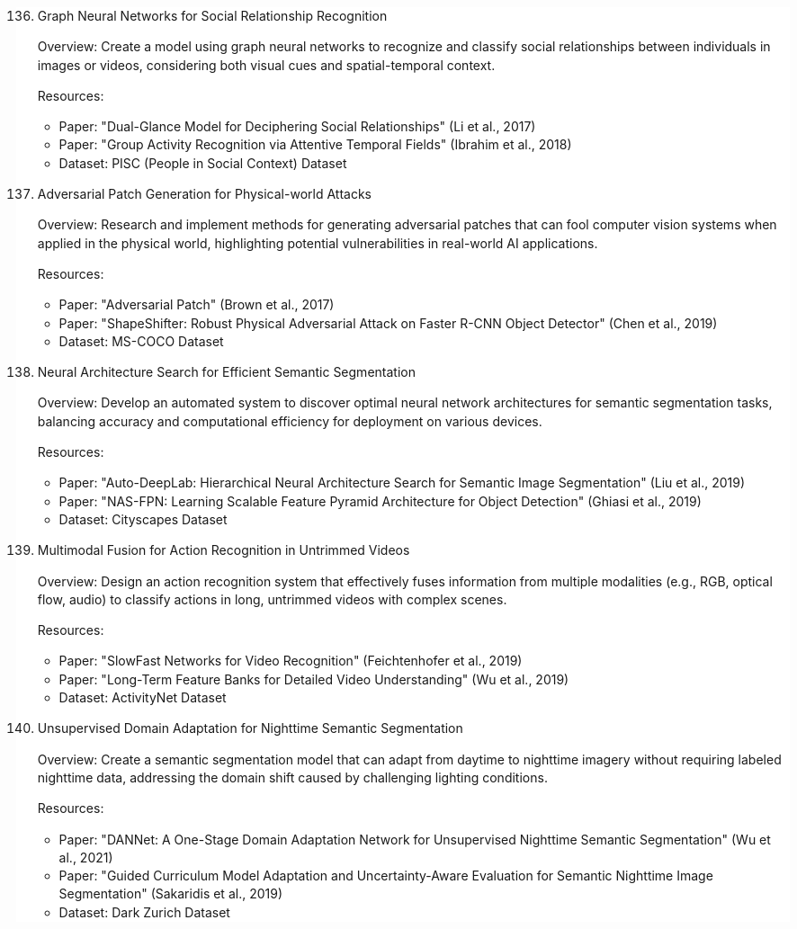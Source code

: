 136. Graph Neural Networks for Social Relationship Recognition

     Overview: 
     Create a model using graph neural networks to recognize and classify social relationships between individuals in images or videos, considering both visual cues and spatial-temporal context.

     Resources:
     - Paper: "Dual-Glance Model for Deciphering Social Relationships" (Li et al., 2017)
     - Paper: "Group Activity Recognition via Attentive Temporal Fields" (Ibrahim et al., 2018)
     - Dataset: PISC (People in Social Context) Dataset

137. Adversarial Patch Generation for Physical-world Attacks

     Overview: 
     Research and implement methods for generating adversarial patches that can fool computer vision systems when applied in the physical world, highlighting potential vulnerabilities in real-world AI applications.

     Resources:
     - Paper: "Adversarial Patch" (Brown et al., 2017)
     - Paper: "ShapeShifter: Robust Physical Adversarial Attack on Faster R-CNN Object Detector" (Chen et al., 2019)
     - Dataset: MS-COCO Dataset

138. Neural Architecture Search for Efficient Semantic Segmentation

     Overview: 
     Develop an automated system to discover optimal neural network architectures for semantic segmentation tasks, balancing accuracy and computational efficiency for deployment on various devices.

     Resources:
     - Paper: "Auto-DeepLab: Hierarchical Neural Architecture Search for Semantic Image Segmentation" (Liu et al., 2019)
     - Paper: "NAS-FPN: Learning Scalable Feature Pyramid Architecture for Object Detection" (Ghiasi et al., 2019)
     - Dataset: Cityscapes Dataset

139. Multimodal Fusion for Action Recognition in Untrimmed Videos

     Overview: 
     Design an action recognition system that effectively fuses information from multiple modalities (e.g., RGB, optical flow, audio) to classify actions in long, untrimmed videos with complex scenes.

     Resources:
     - Paper: "SlowFast Networks for Video Recognition" (Feichtenhofer et al., 2019)
     - Paper: "Long-Term Feature Banks for Detailed Video Understanding" (Wu et al., 2019)
     - Dataset: ActivityNet Dataset

140. Unsupervised Domain Adaptation for Nighttime Semantic Segmentation

     Overview: 
     Create a semantic segmentation model that can adapt from daytime to nighttime imagery without requiring labeled nighttime data, addressing the domain shift caused by challenging lighting conditions.

     Resources:
     - Paper: "DANNet: A One-Stage Domain Adaptation Network for Unsupervised Nighttime Semantic Segmentation" (Wu et al., 2021)
     - Paper: "Guided Curriculum Model Adaptation and Uncertainty-Aware Evaluation for Semantic Nighttime Image Segmentation" (Sakaridis et al., 2019)
     - Dataset: Dark Zurich Dataset
